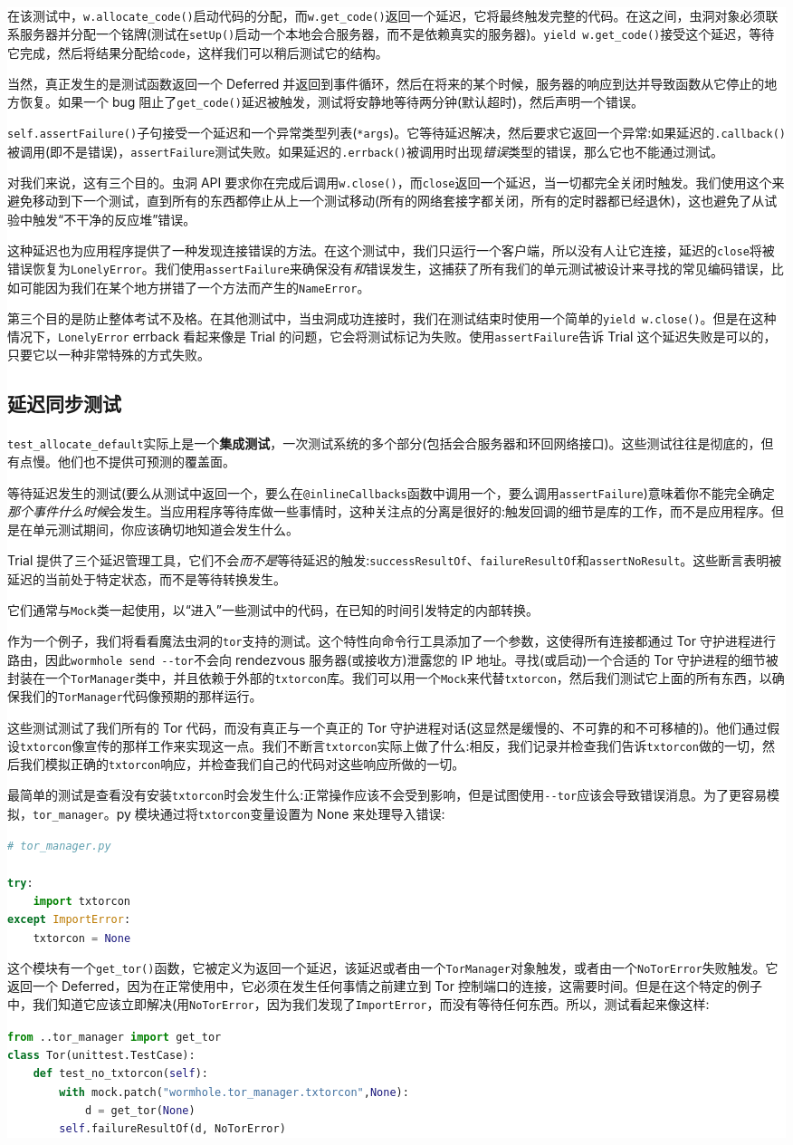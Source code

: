 在该测试中，`w.allocate_code()`启动代码的分配，而`w.get_code()`返回一个延迟，它将最终触发完整的代码。在这之间，虫洞对象必须联系服务器并分配一个铭牌(测试在`setUp()`启动一个本地会合服务器，而不是依赖真实的服务器)。`yield w.get_code()`接受这个延迟，等待它完成，然后将结果分配给`code`，这样我们可以稍后测试它的结构。

当然，真正发生的是测试函数返回一个 Deferred 并返回到事件循环，然后在将来的某个时候，服务器的响应到达并导致函数从它停止的地方恢复。如果一个 bug 阻止了`get_code()`延迟被触发，测试将安静地等待两分钟(默认超时)，然后声明一个错误。

`self.assertFailure()`子句接受一个延迟和一个异常类型列表(`*args`)。它等待延迟解决，然后要求它返回一个异常:如果延迟的`.callback()`被调用(即不是错误)，`assertFailure`测试失败。如果延迟的`.errback()`被调用时出现*错误*类型的错误，那么它也不能通过测试。

对我们来说，这有三个目的。虫洞 API 要求你在完成后调用`w.close()`，而`close`返回一个延迟，当一切都完全关闭时触发。我们使用这个来避免移动到下一个测试，直到所有的东西都停止从上一个测试移动(所有的网络套接字都关闭，所有的定时器都已经退休)，这也避免了从试验中触发“不干净的反应堆”错误。

这种延迟也为应用程序提供了一种发现连接错误的方法。在这个测试中，我们只运行一个客户端，所以没有人让它连接，延迟的`close`将被错误恢复为`LonelyError`。我们使用`assertFailure`来确保没有*和*错误发生，这捕获了所有我们的单元测试被设计来寻找的常见编码错误，比如可能因为我们在某个地方拼错了一个方法而产生的`NameError`。

第三个目的是防止整体考试不及格。在其他测试中，当虫洞成功连接时，我们在测试结束时使用一个简单的`yield w.close()`。但是在这种情况下，`LonelyError` errback 看起来像是 Trial 的问题，它会将测试标记为失败。使用`assertFailure`告诉 Trial 这个延迟失败是可以的，只要它以一种非常特殊的方式失败。

## 延迟同步测试

`test_allocate_default`实际上是一个**集成测试**，一次测试系统的多个部分(包括会合服务器和环回网络接口)。这些测试往往是彻底的，但有点慢。他们也不提供可预测的覆盖面。

等待延迟发生的测试(要么从测试中返回一个，要么在`@inlineCallbacks`函数中调用一个，要么调用`assertFailure`)意味着你不能完全确定*那个事件什么时候*会发生。当应用程序等待库做一些事情时，这种关注点的分离是很好的:触发回调的细节是库的工作，而不是应用程序。但是在单元测试期间，你应该确切地知道会发生什么。

Trial 提供了三个延迟管理工具，它们不会*而不是*等待延迟的触发:`successResultOf`、`failureResultOf`和`assertNoResult`。这些断言表明被延迟的当前处于特定状态，而不是等待转换发生。

它们通常与`Mock`类一起使用，以“进入”一些测试中的代码，在已知的时间引发特定的内部转换。

作为一个例子，我们将看看魔法虫洞的`tor`支持的测试。这个特性向命令行工具添加了一个参数，这使得所有连接都通过 Tor 守护进程进行路由，因此`wormhole send --tor`不会向 rendezvous 服务器(或接收方)泄露您的 IP 地址。寻找(或启动)一个合适的 Tor 守护进程的细节被封装在一个`TorManager`类中，并且依赖于外部的`txtorcon`库。我们可以用一个`Mock`来代替`txtorcon`，然后我们测试它上面的所有东西，以确保我们的`TorManager`代码像预期的那样运行。

这些测试测试了我们所有的 Tor 代码，而没有真正与一个真正的 Tor 守护进程对话(这显然是缓慢的、不可靠的和不可移植的)。他们通过假设`txtorcon`像宣传的那样工作来实现这一点。我们不断言`txtorcon`实际上做了什么:相反，我们记录并检查我们告诉`txtorcon`做的一切，然后我们模拟正确的`txtorcon`响应，并检查我们自己的代码对这些响应所做的一切。

最简单的测试是查看没有安装`txtorcon`时会发生什么:正常操作应该不会受到影响，但是试图使用`--tor`应该会导致错误消息。为了更容易模拟，`tor_manager`。py 模块通过将`txtorcon`变量设置为 None 来处理导入错误:

```py
# tor_manager.py

try:
    import txtorcon
except ImportError:
    txtorcon = None

```

这个模块有一个`get_tor()`函数，它被定义为返回一个延迟，该延迟或者由一个`TorManager`对象触发，或者由一个`NoTorError`失败触发。它返回一个 Deferred，因为在正常使用中，它必须在发生任何事情之前建立到 Tor 控制端口的连接，这需要时间。但是在这个特定的例子中，我们知道它应该立即解决(用`NoTorError`，因为我们发现了`ImportError`，而没有等待任何东西。所以，测试看起来像这样:

```py
from ..tor_manager import get_tor
class Tor(unittest.TestCase):
    def test_no_txtorcon(self):
        with mock.patch("wormhole.tor_manager.txtorcon",None):
            d = get_tor(None)
        self.failureResultOf(d, NoTorError)

```
